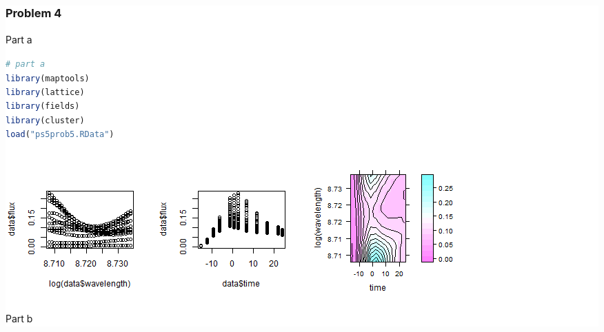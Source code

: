 ### Problem 4
Part a


```r
# part a
library(maptools)
library(lattice)
library(fields)
library(cluster)
load("ps5prob5.RData")
```


![plot of chunk unnamed-chunk-10](figure/unnamed-chunk-101.png) ![plot of chunk unnamed-chunk-10](figure/unnamed-chunk-102.png) ![plot of chunk unnamed-chunk-10](figure/unnamed-chunk-103.png) 


Part b
